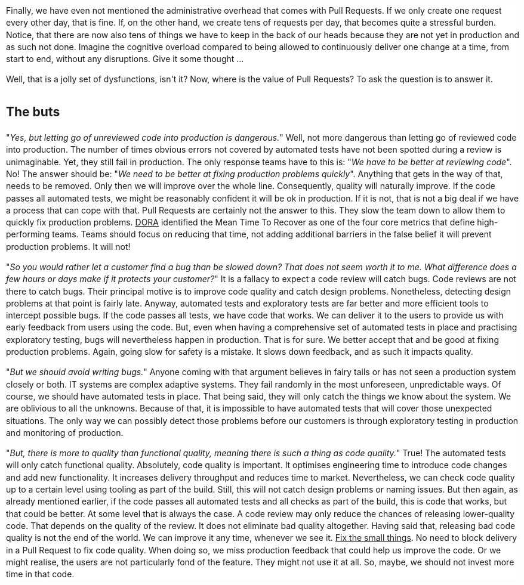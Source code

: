 Finally, we have even not mentioned the administrative overhead that comes with Pull Requests. If we only create one request every other day, that is fine. If, on the other hand, we create tens of requests per day, that becomes quite a stressful burden. Notice, that there are now also tens of things we have to keep in the back of our heads because they are not yet in production and as such not done. Imagine the cognitive overload compared to being allowed to continuously deliver one change at a time, from start to end, without any disruptions. Give it some thought ...

Well, that is a jolly set of dysfunctions, isn't it? Now, where is the value of Pull Requests? To ask the question is to answer it.

## The buts

"*Yes, but letting go of unreviewed code into production is dangerous.*" Well, not more dangerous than letting go of reviewed code into production. The number of times obvious errors not covered by automated tests have not been spotted during a review is unimaginable. Yet, they still fail in production. The only response teams have to this is: "*We have to be better at reviewing code*". No! The answer should be: "*We need to be better at fixing production problems quickly*". Anything that gets in the way of that, needs to be removed. Only then we will improve over the whole line. Consequently, quality will naturally improve. If the code passes all automated tests, we might be reasonably confident it will be ok in production. If it is not, that is not a big deal if we have a process that can cope with that. Pull Requests are certainly not the answer to this. They slow the team down to allow them to quickly fix production problems. [DORA](https://dora.dev/) identified the Mean Time To Recover as one of the four core metrics that define high-performing teams. Teams should focus on reducing that time, not adding additional barriers in the false belief it will prevent production problems. It will not!

"*So you would rather let a customer find a bug than be slowed down? That does not seem worth it to me. What difference does a few hours or days make if it protects your customer?*" It is a fallacy to expect a code review will catch bugs. Code reviews are not there to catch bugs. Their principal motive is to improve code quality and catch design problems. Nonetheless, detecting design problems at that point is fairly late. Anyway, automated tests and exploratory tests are far better and more efficient tools to intercept possible bugs. If the code passes all tests, we have code that works. We can deliver it to the users to provide us with early feedback from users using the code. But, even when having a comprehensive set of automated tests in place and practising exploratory testing, bugs will nevertheless happen in production. That is for sure. We better accept that and be good at fixing production problems. Again, going slow for safety is a mistake. It slows down feedback, and as such it impacts quality.

"*But we should avoid writing bugs.*" Anyone coming with that argument believes in fairy tails or has not seen a production system closely or both. IT systems are complex adaptive systems. They fail randomly in the most unforeseen, unpredictable ways. Of course, we should have automated tests in place. That being said, they will only catch the things we know about the system. We are oblivious to all the unknowns. Because of that, it is impossible to have automated tests that will cover those unexpected situations. The only way we can possibly detect those problems before our customers is through exploratory testing in production and monitoring of production.

"*But, there is more to quality than functional quality, meaning there is such a thing as code quality.*" True! The automated tests will only catch functional quality. Absolutely, code quality is important. It optimises engineering time to introduce code changes and add new functionality. It increases delivery throughput and reduces time to market. Nevertheless, we can check code quality up to a certain level using tooling as part of the build. Still, this will not catch design problems or naming issues. But then again, as already mentioned earlier, if the code passes all automated tests and all checks as part of the build, this is code that works, but that could be better. At some level that is always the case. A code review may only reduce the chances of releasing lower-quality code. That depends on the quality of the review. It does not eliminate bad quality altogether. Having said that, releasing bad code quality is not the end of the world. We can improve it any time, whenever we see it. [Fix the small things](https://docs.google.com/document/d/e/2PACX-1vRS232prL-Bq44hmmdzJTHkCz-nYBlQVPAtemOmVfDP1rbiD777jQAaUpIeF2KCdSSEJMEwHTeo9QdE/pub). No need to block delivery in a Pull Request to fix code quality. When doing so, we miss production feedback that could help us improve the code. Or we might realise, the users are not particularly fond of the feature. They might not use it at all. So, maybe, we should not invest more time in that code.
